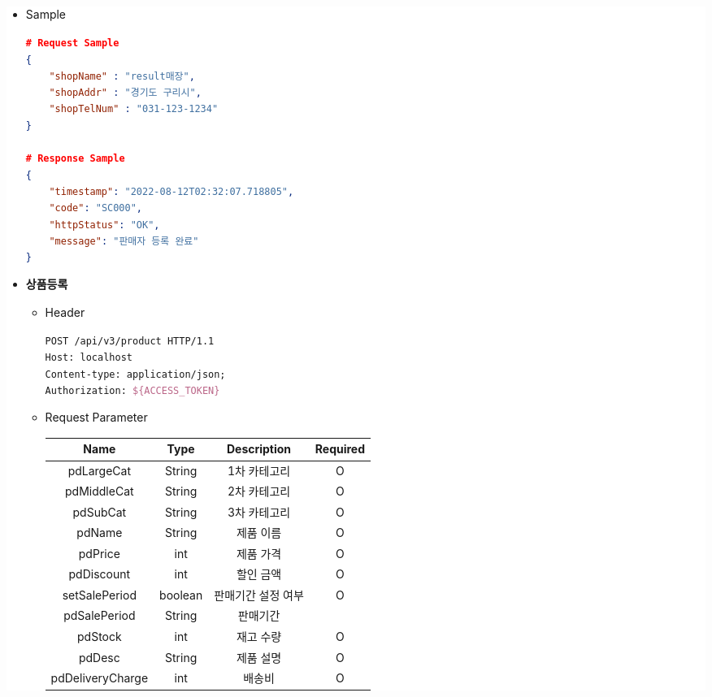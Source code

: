   - Sample

    ```json
    # Request Sample
    {
    	"shopName" : "result매장",
    	"shopAddr" : "경기도 구리시",
    	"shopTelNum" : "031-123-1234"
    }
    
    # Response Sample
    {
        "timestamp": "2022-08-12T02:32:07.718805",
        "code": "SC000",
        "httpStatus": "OK",
        "message": "판매자 등록 완료"
    }
    ```

- **상품등록**

  - Header

    ```tex
    POST /api/v3/product HTTP/1.1
    Host: localhost
    Content-type: application/json;
    Authorization: ${ACCESS_TOKEN}
    ```

  - Request Parameter

    |       Name       |  Type   |    Description     | Required |
    | :--------------: | :-----: | :----------------: | :------: |
    |    pdLargeCat    | String  |    1차 카테고리    |    O     |
    |   pdMiddleCat    | String  |    2차 카테고리    |    O     |
    |     pdSubCat     | String  |    3차 카테고리    |    O     |
    |      pdName      | String  |     제품 이름      |    O     |
    |     pdPrice      |   int   |     제품 가격      |    O     |
    |    pdDiscount    |   int   |     할인 금액      |    O     |
    |  setSalePeriod   | boolean | 판매기간 설정 여부 |    O     |
    |   pdSalePeriod   | String  |      판매기간      |          |
    |     pdStock      |   int   |     재고 수량      |    O     |
    |      pdDesc      | String  |     제품 설명      |    O     |
    | pdDeliveryCharge |   int   |       배송비       |    O     |
